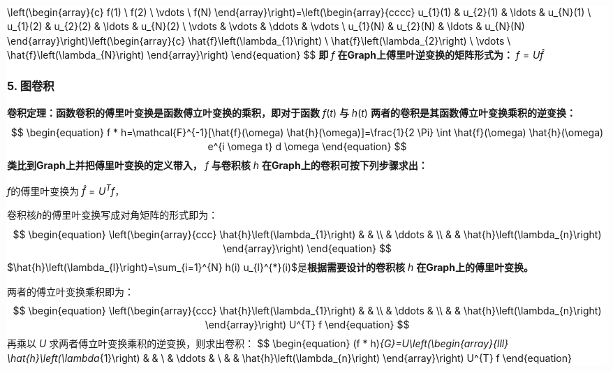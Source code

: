 \left(\begin{array}{c}
f(1) \\
f(2) \\
\vdots \\
f(N)
\end{array}\right)=\left(\begin{array}{cccc}
u_{1}(1) & u_{2}(1) & \ldots & u_{N}(1) \\
u_{1}(2) & u_{2}(2) & \ldots & u_{N}(2) \\
\vdots & \vdots & \ddots & \vdots \\
u_{1}(N) & u_{2}(N) & \ldots & u_{N}(N)
\end{array}\right)\left(\begin{array}{c}
\hat{f}\left(\lambda_{1}\right) \\
\hat{f}\left(\lambda_{2}\right) \\
\vdots \\
\hat{f}\left(\lambda_{N}\right)
\end{array}\right)
\end{equation}
$$
**即** $f$ **在Graph上傅里叶逆变换的矩阵形式为：** $f=U \hat{f}$

### 5. 图卷积

**卷积定理：函数卷积的傅里叶变换是函数傅立叶变换的乘积，即对于函数** $f(t)$ **与** $h(t)$ **两者的卷积是其函数傅立叶变换乘积的逆变换：**
$$
\begin{equation}
f * h=\mathcal{F}^{-1}[\hat{f}(\omega) \hat{h}(\omega)]=\frac{1}{2 \Pi} \int \hat{f}(\omega) \hat{h}(\omega) e^{i \omega t} d \omega
\end{equation}
$$
**类比到Graph上并把傅里叶变换的定义带入，** $f$ **与卷积核** $h$  **在Graph上的卷积可按下列步骤求出：**

$f$的傅里叶变换为 $\hat{f}=U^{T} f$，

卷积核$h$的傅里叶变换写成对角矩阵的形式即为：
$$
\begin{equation}
\left(\begin{array}{ccc}
\hat{h}\left(\lambda_{1}\right) & & \\
& \ddots & \\
& & \hat{h}\left(\lambda_{n}\right)
\end{array}\right)
\end{equation}
$$
$\hat{h}\left(\lambda_{l}\right)=\sum_{i=1}^{N} h(i) u_{l}^{*}(i)$是**根据需要设计的卷积核** $h$ **在Graph上的傅里叶变换。**

两者的傅立叶变换乘积即为：
$$
\begin{equation}
\left(\begin{array}{ccc}
\hat{h}\left(\lambda_{1}\right) & & \\
& \ddots & \\
& & \hat{h}\left(\lambda_{n}\right)
\end{array}\right) U^{T} f
\end{equation}
$$
再乘以 $U$ 求两者傅立叶变换乘积的逆变换，则求出卷积：
$$
\begin{equation}
(f * h)_{G}=U\left(\begin{array}{lll}
\hat{h}\left(\lambda_{1}\right) & & \\
& \ddots & \\
& & \hat{h}\left(\lambda_{n}\right)
\end{array}\right) U^{T} f
\end{equation}
